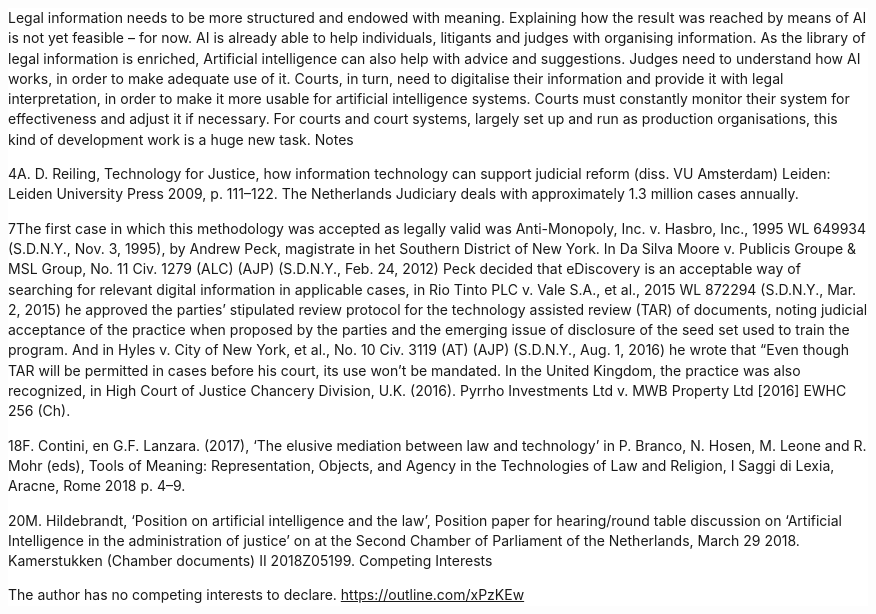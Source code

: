 Legal information needs to be more structured and endowed with meaning. Explaining how the result was reached by means of AI is not yet feasible – for now. AI is already able to help individuals, litigants and judges with organising information. As the library of legal information is enriched, Artificial intelligence can also help with advice and suggestions. Judges need to understand how AI works, in order to make adequate use of it. Courts, in turn, need to digitalise their information and provide it with legal interpretation, in order to make it more usable for artificial intelligence systems. Courts must constantly monitor their system for effectiveness and adjust it if necessary. For courts and court systems, largely set up and run as production organisations, this kind of development work is a huge new task.
Notes

4A. D. Reiling, Technology for Justice, how information technology can support judicial reform (diss. VU Amsterdam) Leiden: Leiden University Press 2009, p. 111–122. The Netherlands Judiciary deals with approximately 1.3 million cases annually.

7The first case in which this methodology was accepted as legally valid was Anti-Monopoly, Inc. v. Hasbro, Inc., 1995 WL 649934 (S.D.N.Y., Nov. 3, 1995), by Andrew Peck, magistrate in het Southern District of New York. In Da Silva Moore v. Publicis Groupe & MSL Group, No. 11 Civ. 1279 (ALC) (AJP) (S.D.N.Y., Feb. 24, 2012) Peck decided that eDiscovery is an acceptable way of searching for relevant digital information in applicable cases, in Rio Tinto PLC v. Vale S.A., et al., 2015 WL 872294 (S.D.N.Y., Mar. 2, 2015) he approved the parties’ stipulated review protocol for the technology assisted review (TAR) of documents, noting judicial acceptance of the practice when proposed by the parties and the emerging issue of disclosure of the seed set used to train the program. And in Hyles v. City of New York, et al., No. 10 Civ. 3119 (AT) (AJP) (S.D.N.Y., Aug. 1, 2016) he wrote that “Even though TAR will be permitted in cases before his court, its use won’t be mandated. In the United Kingdom, the practice was also recognized, in High Court of Justice Chancery Division, U.K. (2016). Pyrrho Investments Ltd v. MWB Property Ltd [2016] EWHC 256 (Ch).

18F. Contini, en G.F. Lanzara. (2017), ‘The elusive mediation between law and technology’ in P. Branco, N. Hosen, M. Leone and R. Mohr (eds), Tools of Meaning: Representation, Objects, and Agency in the Technologies of Law and Religion, I Saggi di Lexia, Aracne, Rome 2018 p. 4–9.

20M. Hildebrandt, ‘Position on artificial intelligence and the law’, Position paper for hearing/round table discussion on ‘Artificial Intelligence in the administration of justice’ on at the Second Chamber of Parliament of the Netherlands, March 29 2018. Kamerstukken (Chamber documents) II 2018Z05199.
Competing Interests

The author has no competing interests to declare.
https://outline.com/xPzKEw
